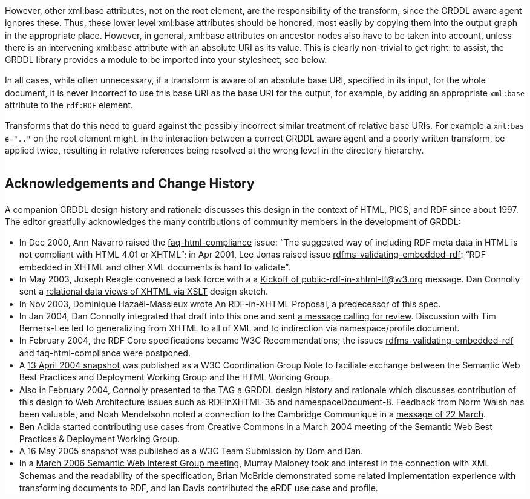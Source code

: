 However, other xml:base attributes, not on the root element, are the responsibility of the transform, since the GRDDL aware agent ignores these. Thus, these lower level xml:base attributes should be honored, most easily by copying them into the output graph in the appropriate place. However, in general, xml:base attributes on ancestor nodes also have to be taken into account, unless there is an intervening xml:base attribute with an absolute URI as its value. This is clearly non-trivial to get right: to assist, the GRDDL library provides a module to be imported into your stylesheet, see below.

In all cases, while often unnecessary, if a transform is aware of an absolute base URI, specified in its input, for the whole document, it is never incorrect to use this base URI as the base URI for the output, for example, by adding an appropriate `xml:base` attribute to the `rdf:RDF` element.

Transforms that do this need to guard against the possibly incorrect similar treatment of relative base URIs. For example a `xml:base=".."` on the root element might, in the interaction between a correct GRDDL aware agent and a poorly written transform, be applied twice, resulting in relative references being resolved at the wrong level in the directory hierarchy.

Acknowledgements and Change History
-----------------------------------

A companion [GRDDL design history and rationale](http://www.w3.org/2004/01/rdxh/specbg.html) discusses this design in the context of HTML, PICS, and RDF since about 1997. The editor greatfully acknowledges the many contributions of community members in the development of GRDDL:

-   In Dec 2000, Ann Navarro raised the [faq-html-compliance](http://www.w3.org/2000/03/rdf-tracking/#faq-html-compliance) issue: “The suggested way of including RDF meta data in HTML is not compliant with HTML 4.01 or XHTML”; in Apr 2001, Lee Jonas raised issue [rdfms-validating-embedded-rdf](http://www.w3.org/2000/03/rdf-tracking/#rdfms-validating-embedded-rdf): “RDF embedded in XHTML and other XML documents is hard to validate”.
-   In May 2003, Joseph Reagle convened a task force with a a [Kickoff of public-rdf-in-xhtml-tf@w3.org](http://lists.w3.org/Archives/Public/public-rdf-in-xhtml-tf/2003May/0001.html) message. Dan Connolly sent a [relational data views of XHTML via XSLT](http://lists.w3.org/Archives/Public/public-rdf-in-xhtml-tf/2003May/0002.html) design sketch.
-   In Nov 2003, [Dominique Hazaël-Massieux](/People/Dom/) wrote [An RDF-in-XHTML Proposal](/2003/11/rdf-in-xhtml-proposal), a predecessor of this spec.
-   In Jan 2004, Dan Connolly integrated that draft into this one and sent [a message calling for review](http://lists.w3.org/Archives/Public/public-rdf-in-xhtml-tf/2004Jan/0011.html). Discussion with Tim Berners-Lee led to generalizing from XHTML to all of XML and to indirection via namespace/profile document.
-   In February 2004, the RDF Core specifications became W3C Recommendations; the issues [rdfms-validating-embedded-rdf](http://www.w3.org/2000/03/rdf-tracking/#rdfms-validating-embedded-rdf) and [faq-html-compliance](http://www.w3.org/2000/03/rdf-tracking/#faq-html-compliance) were postponed.
-   A [13 April 2004 snapshot](/TR/2004/NOTE-grddl-20040413/) was published as a W3C Coordination Group Note to faciliate exchange between the Semantic Web Best Practices and Deployment Working Group and the HTML Working Group.
-   Also in February 2004, Connolly presented to the TAG a [GRDDL design history and rationale](http://www.w3.org/2004/01/rdxh/specbg.html) which discusses contribution of this design to Web Architecture issues such as [RDFinXHTML-35](http://www.w3.org/2001/tag/issues.html?type=1#RDFinXHTML-35) and [namespaceDocument-8](http://www.w3.org/2001/tag/issues.html?type=1#namespaceDocument-8). Feedback from Norm Walsh has been valuable, and Noah Mendelsohn noted a connection to the Cambridge Communiqué in a [message of 22 March](http://lists.w3.org/Archives/Public/www-tag/2005Mar/0090.html).
-   Ben Adida started contributing use cases from Creative Commons in a [March 2004 meeting of the Semantic Web Best Practices & Deployment Working Group](http://www.w3.org/2004/03/04-SWBPD).
-   A [16 May 2005 snapshot](http://www.w3.org/TeamSubmission/2005/SUBM-grddl-20050516/) was published as a W3C Team Submission by Dom and Dan.
-   In a [March 2006 Semantic Web Interest Group meeting](http://esw.w3.org/topic/SwigAtTp2006), Murray Maloney took and interest in the connection with XML Schemas and the readability of the specification, Brian McBride demonstrated some related implementation experience with transforming documents to RDF, and Ian Davis contributed the eRDF use case and profile.
